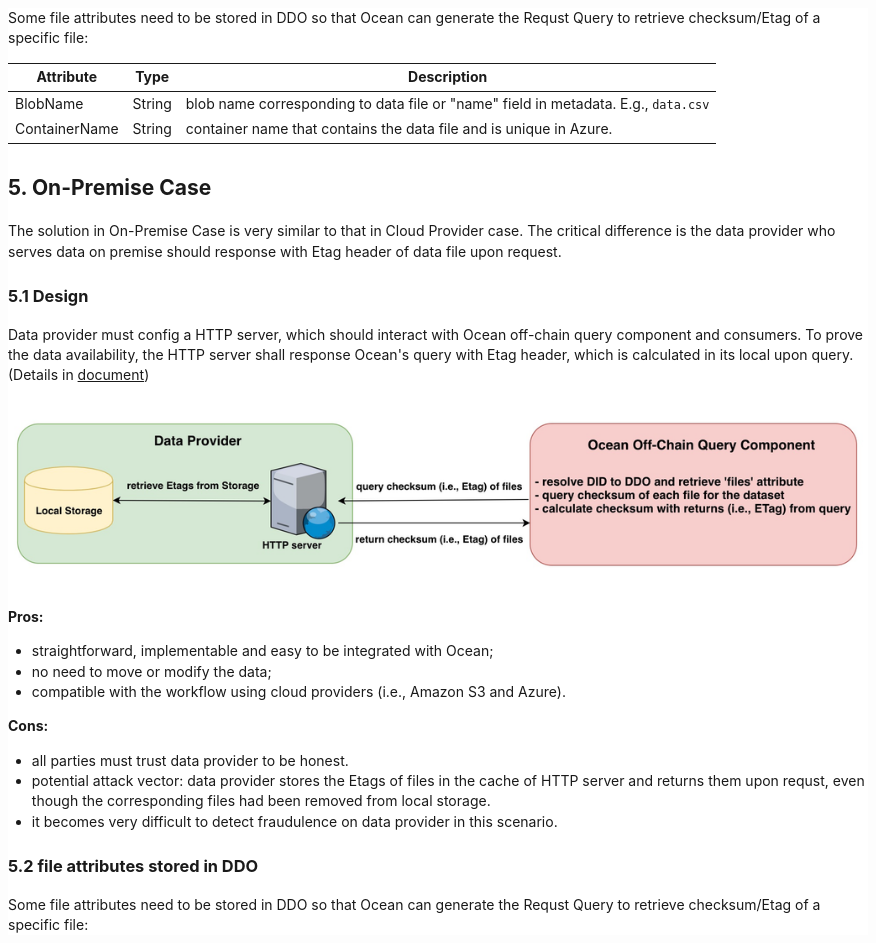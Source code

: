 Some file attributes need to be stored in DDO so that Ocean can generate the Requst Query to retrieve checksum/Etag of a specific file:

Attribute       |   Type        |   Description |
----------------|---------------|---------------|
BlobName        |   String      |  blob name corresponding to data file or "name" field in metadata. E.g., `data.csv`|
ContainerName   |   String      |  container name that contains the data file and is unique in Azure. |



## 5. On-Premise Case

The solution in On-Premise Case is very similar to that in Cloud Provider case. The critical difference is the data provider who serves data on premise should response with Etag header of data file upon request.

### 5.1 Design

Data provider must config a HTTP server, which should interact with Ocean off-chain query component and consumers. To prove the data availability, the HTTP server shall response Ocean's query with Etag header, which is calculated in its local upon query. (Details in [document](https://devcenter.heroku.com/articles/increasing-application-performance-with-http-cache-headers#content-based))

<img src="img/onpremise.jpg" width=1000 />

**Pros:**

* straightforward, implementable and easy to be integrated with Ocean;
* no need to move or modify the data;
* compatible with the workflow using cloud providers (i.e., Amazon S3 and Azure).

**Cons:**

* all parties must trust data provider to be honest. 
* potential attack vector: data provider stores the Etags of files in the cache of HTTP server and returns them upon requst, even though the corresponding files had been removed from local storage.
* it becomes very difficult to detect fraudulence on data provider in this scenario.


### 5.2 file attributes stored in DDO

Some file attributes need to be stored in DDO so that Ocean can generate the Requst Query to retrieve checksum/Etag of a specific file:
